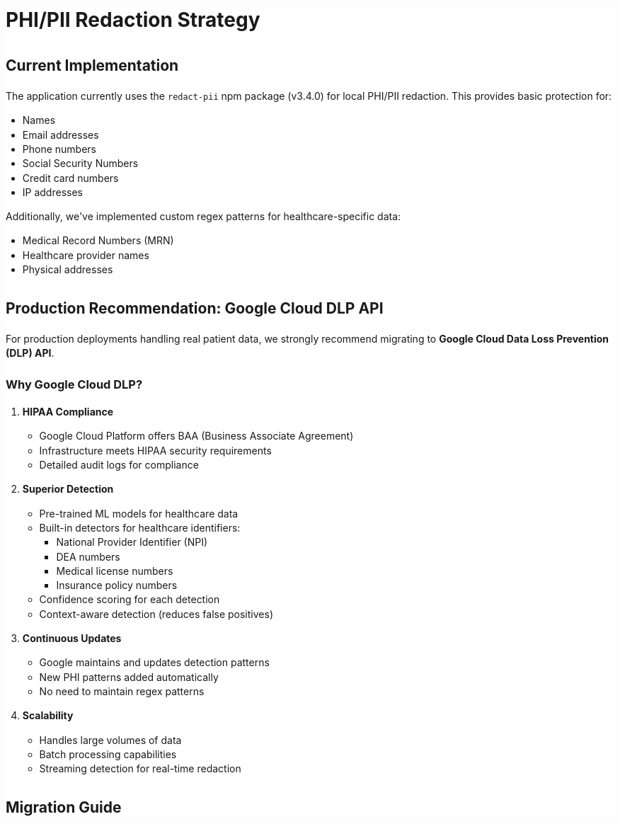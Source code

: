 # PHI/PII Redaction Strategy

## Current Implementation

The application currently uses the `redact-pii` npm package (v3.4.0) for local PHI/PII redaction. This provides basic protection for:
- Names
- Email addresses
- Phone numbers
- Social Security Numbers
- Credit card numbers
- IP addresses

Additionally, we've implemented custom regex patterns for healthcare-specific data:
- Medical Record Numbers (MRN)
- Healthcare provider names
- Physical addresses

## Production Recommendation: Google Cloud DLP API

For production deployments handling real patient data, we strongly recommend migrating to **Google Cloud Data Loss Prevention (DLP) API**.

### Why Google Cloud DLP?

1. **HIPAA Compliance**
   - Google Cloud Platform offers BAA (Business Associate Agreement)
   - Infrastructure meets HIPAA security requirements
   - Detailed audit logs for compliance

2. **Superior Detection**
   - Pre-trained ML models for healthcare data
   - Built-in detectors for healthcare identifiers:
     - National Provider Identifier (NPI)
     - DEA numbers
     - Medical license numbers
     - Insurance policy numbers
   - Confidence scoring for each detection
   - Context-aware detection (reduces false positives)

3. **Continuous Updates**
   - Google maintains and updates detection patterns
   - New PHI patterns added automatically
   - No need to maintain regex patterns

4. **Scalability**
   - Handles large volumes of data
   - Batch processing capabilities
   - Streaming detection for real-time redaction

## Migration Guide

